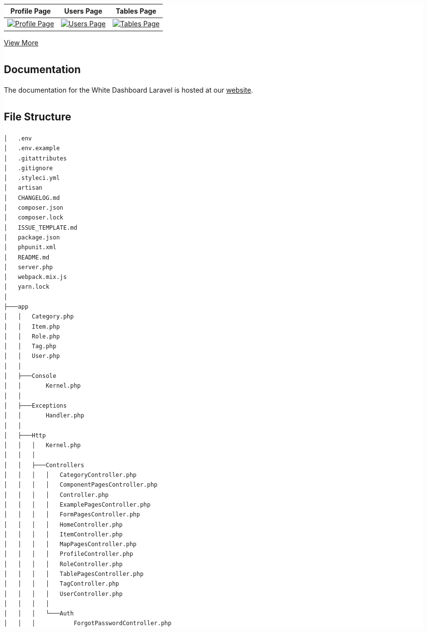 | Profile Page | Users Page | Tables Page  |
| --- | --- | ---  |
| [![Profile Page](https://github.com/creativetimofficial/public-assets/raw/master/white-dashboard-pro-laravel/Profile.png)](https://white-dashboard-pro-laravel.creative-tim.com/profile?ref=wdl-readme)  | [![Users Page](https://github.com/creativetimofficial/public-assets/raw/master/white-dashboard-pro-laravel/Users.png)](https://white-dashboard-pro-laravel.creative-tim.com/user?ref=wdl-readme) | [![Tables Page](https://github.com/creativetimofficial/public-assets/raw/master/white-dashboard-pro-laravel/Tables.png)](https://white-dashboard-pro-laravel.creative-tim.com/regular-tables?ref=wdl-readme)
[View More](https://www.creative-tim.com/live/white-dashboard-pro-laravel?ref=wdl-readme)

## Documentation
The documentation for the White Dashboard Laravel is hosted at our [website](https://www.creative-tim.com/live/white-dashboard-pro-laravel/?start-page=/docs/getting-started/laravel-setup.html&ref=wdl-readme).

## File Structure
```
│   .env
│   .env.example
│   .gitattributes
│   .gitignore
│   .styleci.yml
│   artisan
│   CHANGELOG.md
│   composer.json
│   composer.lock
│   ISSUE_TEMPLATE.md
│   package.json
│   phpunit.xml
│   README.md
│   server.php
│   webpack.mix.js
│   yarn.lock
│   
├───app
│   │   Category.php
│   │   Item.php
│   │   Role.php
│   │   Tag.php
│   │   User.php
│   │   
│   ├───Console
│   │       Kernel.php
│   │       
│   ├───Exceptions
│   │       Handler.php
│   │       
│   ├───Http
│   │   │   Kernel.php
│   │   │   
│   │   ├───Controllers
│   │   │   │   CategoryController.php
│   │   │   │   ComponentPagesController.php
│   │   │   │   Controller.php
│   │   │   │   ExamplePagesController.php
│   │   │   │   FormPagesController.php
│   │   │   │   HomeController.php
│   │   │   │   ItemController.php
│   │   │   │   MapPagesController.php
│   │   │   │   ProfileController.php
│   │   │   │   RoleController.php
│   │   │   │   TablePagesController.php
│   │   │   │   TagController.php
│   │   │   │   UserController.php
│   │   │   │   
│   │   │   └───Auth
│   │   │           ForgotPasswordController.php
```